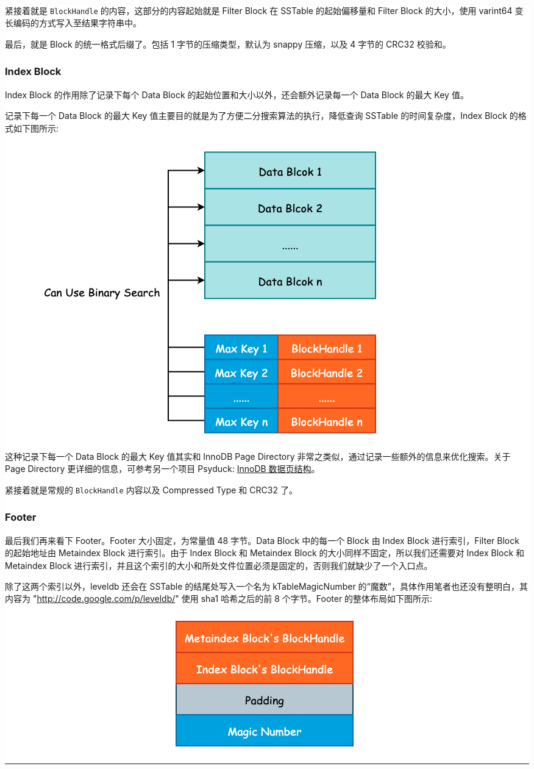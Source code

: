 紧接着就是 `BlockHandle` 的内容，这部分的内容起始就是 Filter Block 在 SSTable 的起始偏移量和 Filter Block 的大小，使用 varint64 变长编码的方式写入至结果字符串中。

最后，就是 Block 的统一格式后缀了。包括 1 字节的压缩类型，默认为 snappy 压缩，以及 4 字节的 CRC32 校验和。

### Index Block

Index Block 的作用除了记录下每个 Data Block 的起始位置和大小以外，还会额外记录每一个 Data Block 的最大 Key 值。

记录下每一个 Data Block 的最大 Key 值主要目的就是为了方便二分搜索算法的执行，降低查询 SSTable 的时间复杂度，Index Block 的格式如下图所示:

![Alt text](../docs/pics/1629963271221.png)

这种记录下每一个 Data Block 的最大 Key 值其实和 InnoDB Page Directory 非常之类似，通过记录一些额外的信息来优化搜索。关于 Page Directory 更详细的信息，可参考另一个项目 Psyduck: [InnoDB 数据页结构](https://smartkeyerror.oss-cn-shenzhen.aliyuncs.com/Phyduck/database/InnoDB-Page.pdf)。

紧接着就是常规的 `BlockHandle` 内容以及 Compressed Type 和 CRC32 了。

### Footer

最后我们再来看下 Footer。Footer 大小固定，为常量值 48 字节。Data Block 中的每一个 Block 由 Index Block 进行索引，Filter Block 的起始地址由 Metaindex Block 进行索引。由于 Index Block 和 Metaindex Block 的大小同样不固定，所以我们还需要对 Index Block 和 Metaindex Block 进行索引，并且这个索引的大小和所处文件位置必须是固定的，否则我们就缺少了一个入口点。

除了这两个索引以外，leveldb 还会在 SSTable 的结尾处写入一个名为 kTableMagicNumber 的“魔数”，具体作用笔者也还没有整明白，其内容为 "http://code.google.com/p/leveldb/" 使用 sha1 哈希之后的前 8 个字节。Footer 的整体布局如下图所示:

![Alt text](../docs/pics/1629966067539.png)

---